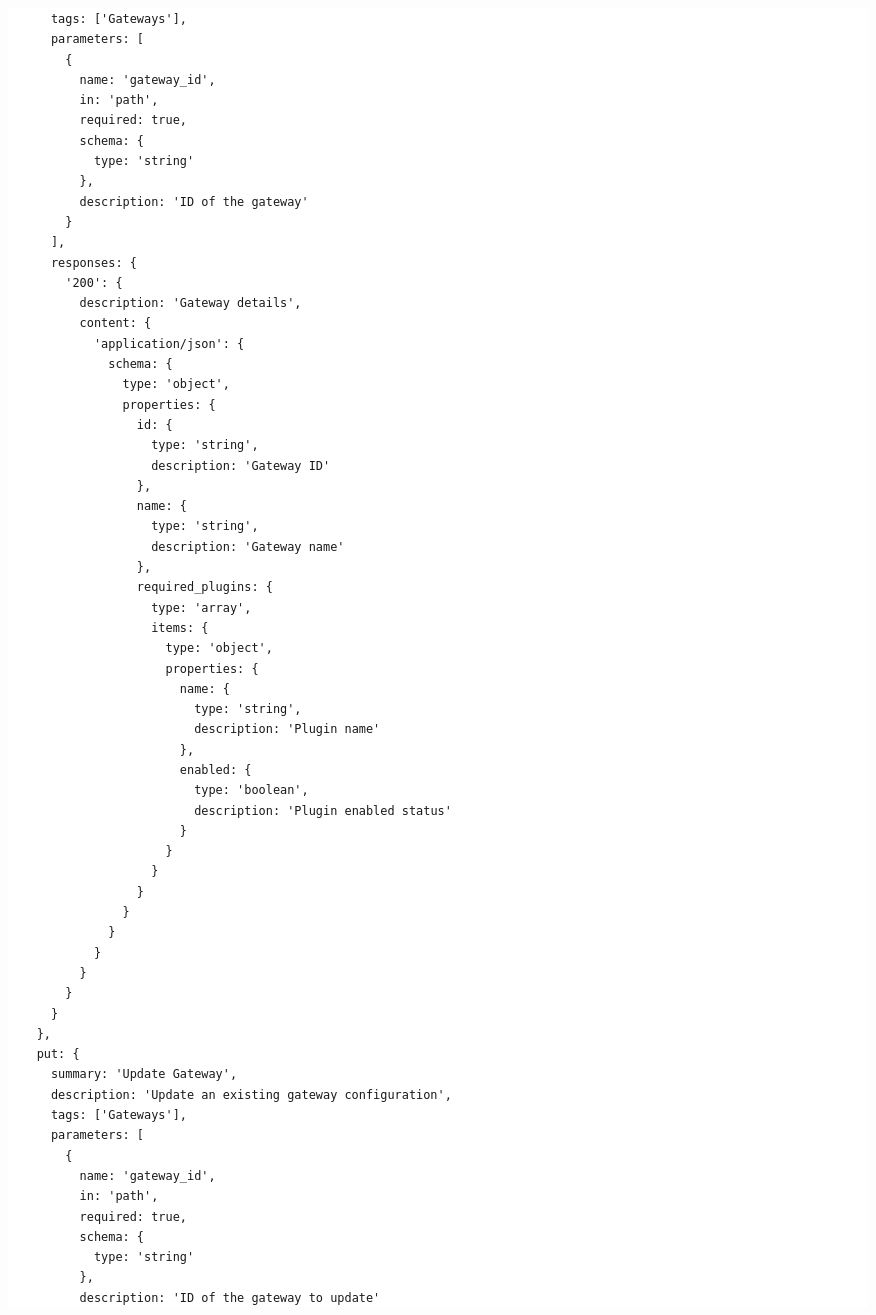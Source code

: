           tags: ['Gateways'],
          parameters: [
            {
              name: 'gateway_id',
              in: 'path',
              required: true,
              schema: {
                type: 'string'
              },
              description: 'ID of the gateway'
            }
          ],
          responses: {
            '200': {
              description: 'Gateway details',
              content: {
                'application/json': {
                  schema: {
                    type: 'object',
                    properties: {
                      id: {
                        type: 'string',
                        description: 'Gateway ID'
                      },
                      name: {
                        type: 'string',
                        description: 'Gateway name'
                      },
                      required_plugins: {
                        type: 'array',
                        items: {
                          type: 'object',
                          properties: {
                            name: {
                              type: 'string',
                              description: 'Plugin name'
                            },
                            enabled: {
                              type: 'boolean',
                              description: 'Plugin enabled status'
                            }
                          }
                        }
                      }
                    }
                  }
                }
              }
            }
          }
        },
        put: {
          summary: 'Update Gateway',
          description: 'Update an existing gateway configuration',
          tags: ['Gateways'],
          parameters: [
            {
              name: 'gateway_id',
              in: 'path',
              required: true,
              schema: {
                type: 'string'
              },
              description: 'ID of the gateway to update'